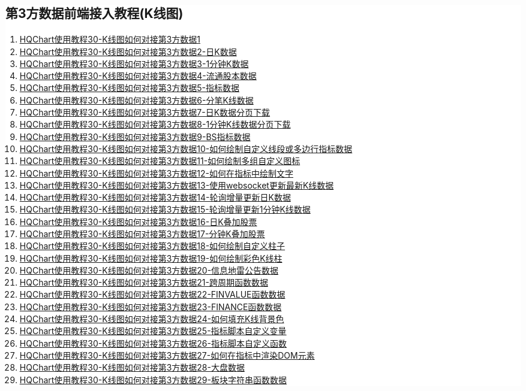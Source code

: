 ## 第3方数据前端接入教程(K线图)
1. [HQChart使用教程30-K线图如何对接第3方数据1](https://blog.csdn.net/jones2000/article/details/100181279) 
2. [HQChart使用教程30-K线图如何对接第3方数据2-日K数据](https://blog.csdn.net/jones2000/article/details/100552022) 
3. [HQChart使用教程30-K线图如何对接第3方数据3-1分钟K数据](https://blog.csdn.net/jones2000/article/details/100557649) 
4. [HQChart使用教程30-K线图如何对接第3方数据4-流通股本数据](https://blog.csdn.net/jones2000/article/details/100574186) 
5. [HQChart使用教程30-K线图如何对接第3方数据5-指标数据](https://blog.csdn.net/jones2000/article/details/100579223) 
6. [HQChart使用教程30-K线图如何对接第3方数据6-分笔K线数据](https://blog.csdn.net/jones2000/article/details/100671849) 
7. [HQChart使用教程30-K线图如何对接第3方数据7-日K数据分页下载](https://blog.csdn.net/jones2000/article/details/101275824)
8. [HQChart使用教程30-K线图如何对接第3方数据8-1分钟K线数据分页下载](https://blog.csdn.net/jones2000/article/details/101277092) 
9. [HQChart使用教程30-K线图如何对接第3方数据9-BS指标数据](https://blog.csdn.net/jones2000/article/details/101350429) 
10. [HQChart使用教程30-K线图如何对接第3方数据10-如何绘制自定义线段或多边行指标数据](https://blog.csdn.net/jones2000/article/details/101694618)
11. [HQChart使用教程30-K线图如何对接第3方数据11-如何绘制多组自定义图标](https://blog.csdn.net/jones2000/article/details/101757384) 
12. [HQChart使用教程30-K线图如何对接第3方数据12-如何在指标中绘制文字](https://blog.csdn.net/jones2000/article/details/101864046) 
13. [HQChart使用教程30-K线图如何对接第3方数据13-使用websocket更新最新K线数据](https://blog.csdn.net/jones2000/article/details/102138784) 
14. [HQChart使用教程30-K线图如何对接第3方数据14-轮询增量更新日K数据](https://blog.csdn.net/jones2000/article/details/102518334) 
15. [HQChart使用教程30-K线图如何对接第3方数据15-轮询增量更新1分钟K线数据](https://blog.csdn.net/jones2000/article/details/102518422) 
16. [HQChart使用教程30-K线图如何对接第3方数据16-日K叠加股票](https://blog.csdn.net/jones2000/article/details/102661873) 
17. [HQChart使用教程30-K线图如何对接第3方数据17-分钟K叠加股票](https://blog.csdn.net/jones2000/article/details/102887690) 
18. [HQChart使用教程30-K线图如何对接第3方数据18-如何绘制自定义柱子](https://blog.csdn.net/jones2000/article/details/104417736)
19. [HQChart使用教程30-K线图如何对接第3方数据19-如何绘制彩色K线柱](https://blog.csdn.net/jones2000/article/details/104859784)
20. [HQChart使用教程30-K线图如何对接第3方数据20-信息地雷公告数据](https://blog.csdn.net/jones2000/article/details/105876161)
21. [HQChart使用教程30-K线图如何对接第3方数据21-跨周期函数数据](https://blog.csdn.net/jones2000/article/details/109063625)
22. [HQChart使用教程30-K线图如何对接第3方数据22-FINVALUE函数数据](https://blog.csdn.net/jones2000/article/details/111387095)
23. [HQChart使用教程30-K线图如何对接第3方数据23-FINANCE函数数据](https://blog.csdn.net/jones2000/article/details/111999910)
24. [HQChart使用教程30-K线图如何对接第3方数据24-如何填充K线背景色](https://blog.csdn.net/jones2000/article/details/112342980)
25. [HQChart使用教程30-K线图如何对接第3方数据25-指标脚本自定义变量](https://blog.csdn.net/jones2000/article/details/112755911)
26. [HQChart使用教程30-K线图如何对接第3方数据26-指标脚本自定义函数](https://blog.csdn.net/jones2000/article/details/112809781)
27. [HQChart使用教程30-K线图如何对接第3方数据27-如何在指标中渲染DOM元素](https://blog.csdn.net/jones2000/article/details/114006164)
28. [HQChart使用教程30-K线图如何对接第3方数据28-大盘数据](https://blog.csdn.net/jones2000/article/details/117712105)
29. [HQChart使用教程30-K线图如何对接第3方数据29-板块字符串函数数据](https://jones2000.blog.csdn.net/article/details/118887416)
